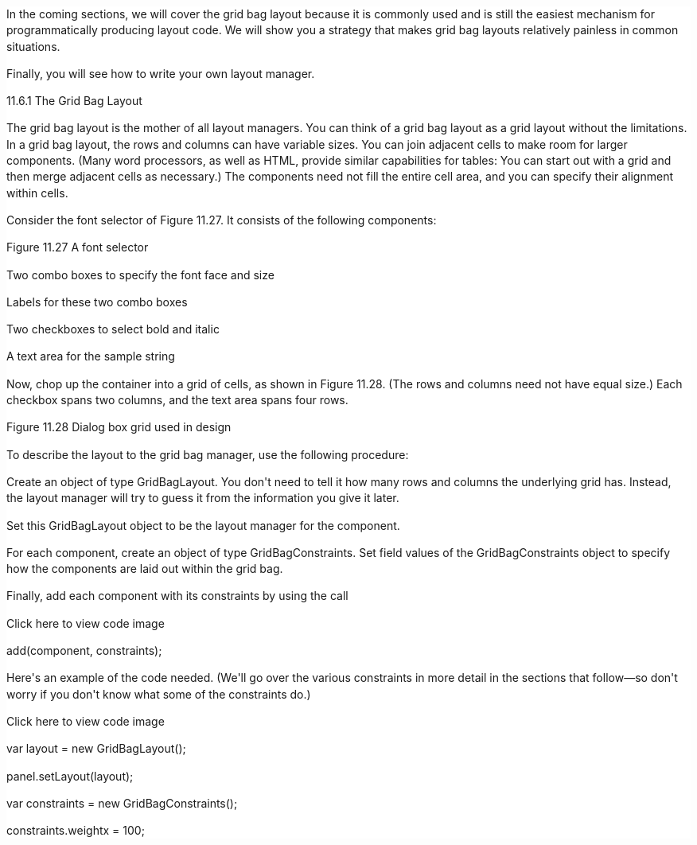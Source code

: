 In the coming sections, we will cover the grid bag layout because it is commonly used and is still the easiest mechanism for programmatically producing layout code. We will show you a strategy that makes grid bag layouts relatively painless in common situations.

Finally, you will see how to write your own layout manager.

11.6.1 The Grid Bag Layout

The grid bag layout is the mother of all layout managers. You can think of a grid bag layout as a grid layout without the limitations. In a grid bag layout, the rows and columns can have variable sizes. You can join adjacent cells to make room for larger components. (Many word processors, as well as HTML, provide similar capabilities for tables: You can start out with a grid and then merge adjacent cells as necessary.) The components need not fill the entire cell area, and you can specify their alignment within cells.

Consider the font selector of Figure 11.27. It consists of the following components:

Figure 11.27 A font selector

Two combo boxes to specify the font face and size

Labels for these two combo boxes

Two checkboxes to select bold and italic

A text area for the sample string

Now, chop up the container into a grid of cells, as shown in Figure 11.28. (The rows and columns need not have equal size.) Each checkbox spans two columns, and the text area spans four rows.

Figure 11.28 Dialog box grid used in design

To describe the layout to the grid bag manager, use the following procedure:

Create an object of type GridBagLayout. You don't need to tell it how many rows and columns the underlying grid has. Instead, the layout manager will try to guess it from the information you give it later.

Set this GridBagLayout object to be the layout manager for the component.

For each component, create an object of type GridBagConstraints. Set field values of the GridBagConstraints object to specify how the components are laid out within the grid bag.

Finally, add each component with its constraints by using the call

Click here to view code image

add(component, constraints);

Here's an example of the code needed. (We'll go over the various constraints in more detail in the sections that follow—so don't worry if you don't know what some of the constraints do.)

Click here to view code image

var layout = new GridBagLayout();

panel.setLayout(layout);

var constraints = new GridBagConstraints();

constraints.weightx = 100;
